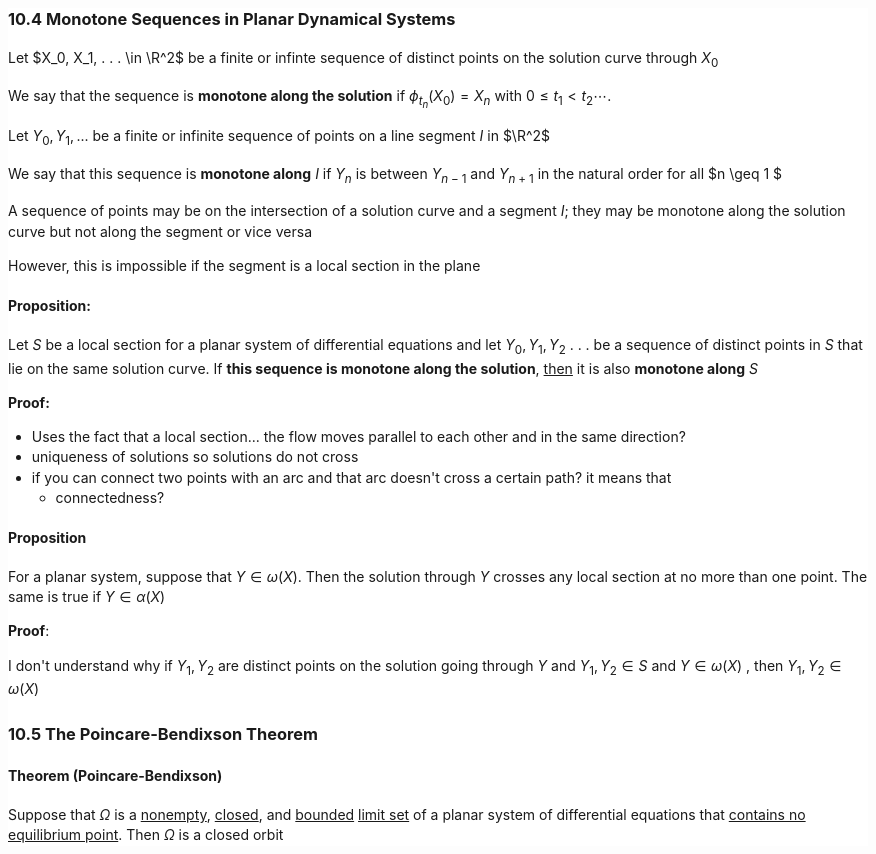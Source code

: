 ### 10.4 Monotone Sequences in Planar Dynamical Systems

Let $X_0, X_1, . . . \in \R^2$ be a finite or infinte sequence of distinct points on the solution curve through $X_0$ 

We say that the sequence is **monotone along the solution** if $\phi_{t_n}(X_0) = X_n$ with $0 \leq t_1 < t_2 \cdots .$ 

Let $Y_0, Y_1, . . .$ be a finite or infinite sequence of points on a line segment $I$ in $\R^2$ 

We say that this sequence is **monotone along** $I$ if $Y_n$ is between $Y_{n-1}$ and $Y_{n+1}$ in the natural order for all $n \geq 1 $ 

A sequence of points may be on the intersection of a solution curve and a segment $I$; they may be monotone along the solution curve but not along the segment or vice versa

However, this is impossible if the segment is a local section in the plane

#### Proposition:

Let $S$ be a local section for a planar system of differential equations and let $Y_0, Y_1, Y_2$ . . . be a sequence of distinct points in $S$ that lie on the same solution curve. If **this sequence is monotone along the solution**, <u>then</u> it is also **monotone along** $S$ 

**Proof:**

* Uses the fact that a local section... the flow moves parallel to each other and in the same direction?
* uniqueness of solutions so solutions do not cross
* if you can connect two points with an arc and that arc doesn't cross a certain path? it means that 
  * connectedness?

#### Proposition

For a planar system, suppose that $Y \in \omega(X)$. Then the solution through $Y$ crosses any local section at no more than one point. The same is true if $Y \in \alpha(X)$ 

**Proof**: 

I don't understand why if $Y_1, Y_2$ are distinct points on the solution going through $Y$ and $Y_1, Y_2 \in S$ and $Y \in \omega(X)$ , then $Y_1, Y_2 \in \omega(X)$ 

### 10.5 The Poincare-Bendixson Theorem

#### Theorem (Poincare-Bendixson)

Suppose that $\Omega$ is a <u>nonempty</u>, <u>closed</u>, and <u>bounded</u> <u>limit set</u> of a planar system of differential equations that <u>contains no equilibrium point</u>. Then $\Omega$ is a closed orbit